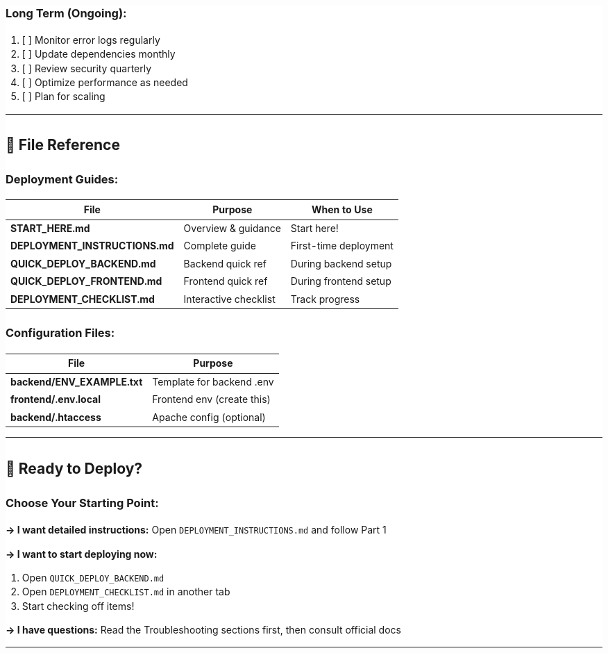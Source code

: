 ### Long Term (Ongoing):
1. [ ] Monitor error logs regularly
2. [ ] Update dependencies monthly
3. [ ] Review security quarterly
4. [ ] Optimize performance as needed
5. [ ] Plan for scaling

---

## 📁 File Reference

### Deployment Guides:
| File | Purpose | When to Use |
|------|---------|-------------|
| **START_HERE.md** | Overview & guidance | Start here! |
| **DEPLOYMENT_INSTRUCTIONS.md** | Complete guide | First-time deployment |
| **QUICK_DEPLOY_BACKEND.md** | Backend quick ref | During backend setup |
| **QUICK_DEPLOY_FRONTEND.md** | Frontend quick ref | During frontend setup |
| **DEPLOYMENT_CHECKLIST.md** | Interactive checklist | Track progress |

### Configuration Files:
| File | Purpose |
|------|---------|
| **backend/ENV_EXAMPLE.txt** | Template for backend .env |
| **frontend/.env.local** | Frontend env (create this) |
| **backend/.htaccess** | Apache config (optional) |

---

## 🚀 Ready to Deploy?

### Choose Your Starting Point:

**→ I want detailed instructions:**
Open `DEPLOYMENT_INSTRUCTIONS.md` and follow Part 1

**→ I want to start deploying now:**
1. Open `QUICK_DEPLOY_BACKEND.md`
2. Open `DEPLOYMENT_CHECKLIST.md` in another tab
3. Start checking off items!

**→ I have questions:**
Read the Troubleshooting sections first, then consult official docs

---
